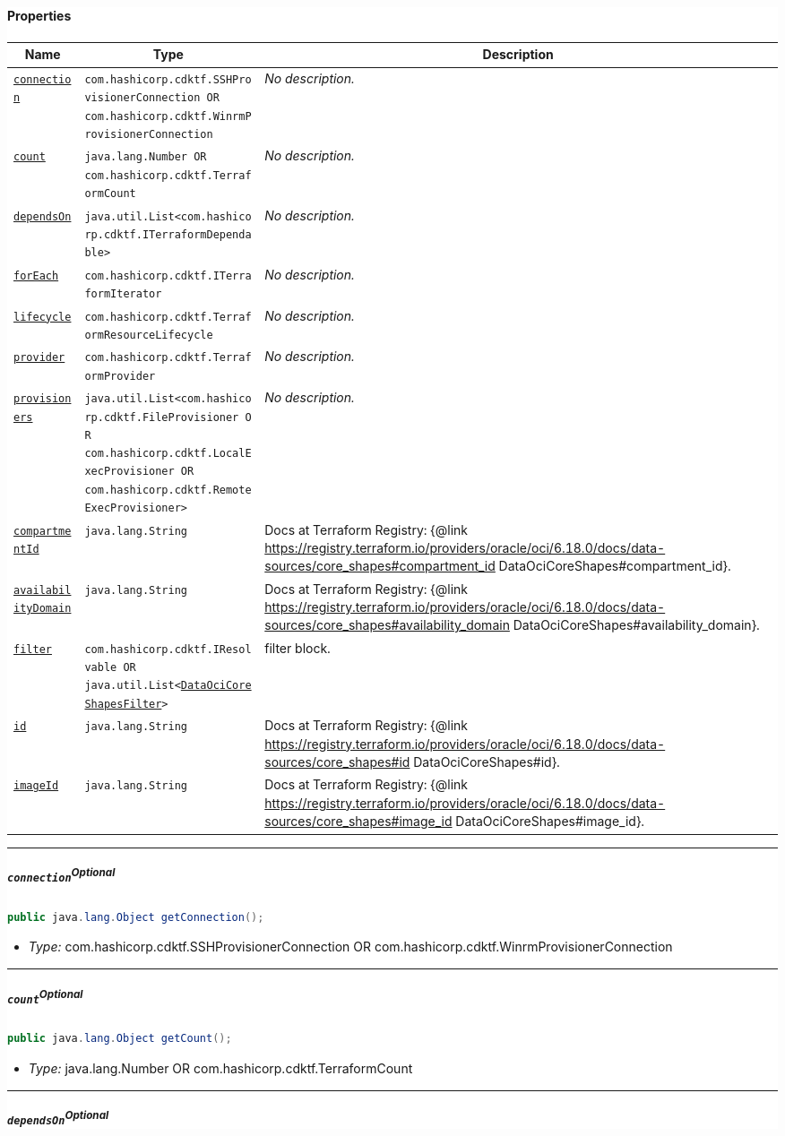 #### Properties <a name="Properties" id="Properties"></a>

| **Name** | **Type** | **Description** |
| --- | --- | --- |
| <code><a href="#rhizo-co-terraform-provider-oci.dataOciCoreShapes.DataOciCoreShapesConfig.property.connection">connection</a></code> | <code>com.hashicorp.cdktf.SSHProvisionerConnection OR com.hashicorp.cdktf.WinrmProvisionerConnection</code> | *No description.* |
| <code><a href="#rhizo-co-terraform-provider-oci.dataOciCoreShapes.DataOciCoreShapesConfig.property.count">count</a></code> | <code>java.lang.Number OR com.hashicorp.cdktf.TerraformCount</code> | *No description.* |
| <code><a href="#rhizo-co-terraform-provider-oci.dataOciCoreShapes.DataOciCoreShapesConfig.property.dependsOn">dependsOn</a></code> | <code>java.util.List<com.hashicorp.cdktf.ITerraformDependable></code> | *No description.* |
| <code><a href="#rhizo-co-terraform-provider-oci.dataOciCoreShapes.DataOciCoreShapesConfig.property.forEach">forEach</a></code> | <code>com.hashicorp.cdktf.ITerraformIterator</code> | *No description.* |
| <code><a href="#rhizo-co-terraform-provider-oci.dataOciCoreShapes.DataOciCoreShapesConfig.property.lifecycle">lifecycle</a></code> | <code>com.hashicorp.cdktf.TerraformResourceLifecycle</code> | *No description.* |
| <code><a href="#rhizo-co-terraform-provider-oci.dataOciCoreShapes.DataOciCoreShapesConfig.property.provider">provider</a></code> | <code>com.hashicorp.cdktf.TerraformProvider</code> | *No description.* |
| <code><a href="#rhizo-co-terraform-provider-oci.dataOciCoreShapes.DataOciCoreShapesConfig.property.provisioners">provisioners</a></code> | <code>java.util.List<com.hashicorp.cdktf.FileProvisioner OR com.hashicorp.cdktf.LocalExecProvisioner OR com.hashicorp.cdktf.RemoteExecProvisioner></code> | *No description.* |
| <code><a href="#rhizo-co-terraform-provider-oci.dataOciCoreShapes.DataOciCoreShapesConfig.property.compartmentId">compartmentId</a></code> | <code>java.lang.String</code> | Docs at Terraform Registry: {@link https://registry.terraform.io/providers/oracle/oci/6.18.0/docs/data-sources/core_shapes#compartment_id DataOciCoreShapes#compartment_id}. |
| <code><a href="#rhizo-co-terraform-provider-oci.dataOciCoreShapes.DataOciCoreShapesConfig.property.availabilityDomain">availabilityDomain</a></code> | <code>java.lang.String</code> | Docs at Terraform Registry: {@link https://registry.terraform.io/providers/oracle/oci/6.18.0/docs/data-sources/core_shapes#availability_domain DataOciCoreShapes#availability_domain}. |
| <code><a href="#rhizo-co-terraform-provider-oci.dataOciCoreShapes.DataOciCoreShapesConfig.property.filter">filter</a></code> | <code>com.hashicorp.cdktf.IResolvable OR java.util.List<<a href="#rhizo-co-terraform-provider-oci.dataOciCoreShapes.DataOciCoreShapesFilter">DataOciCoreShapesFilter</a>></code> | filter block. |
| <code><a href="#rhizo-co-terraform-provider-oci.dataOciCoreShapes.DataOciCoreShapesConfig.property.id">id</a></code> | <code>java.lang.String</code> | Docs at Terraform Registry: {@link https://registry.terraform.io/providers/oracle/oci/6.18.0/docs/data-sources/core_shapes#id DataOciCoreShapes#id}. |
| <code><a href="#rhizo-co-terraform-provider-oci.dataOciCoreShapes.DataOciCoreShapesConfig.property.imageId">imageId</a></code> | <code>java.lang.String</code> | Docs at Terraform Registry: {@link https://registry.terraform.io/providers/oracle/oci/6.18.0/docs/data-sources/core_shapes#image_id DataOciCoreShapes#image_id}. |

---

##### `connection`<sup>Optional</sup> <a name="connection" id="rhizo-co-terraform-provider-oci.dataOciCoreShapes.DataOciCoreShapesConfig.property.connection"></a>

```java
public java.lang.Object getConnection();
```

- *Type:* com.hashicorp.cdktf.SSHProvisionerConnection OR com.hashicorp.cdktf.WinrmProvisionerConnection

---

##### `count`<sup>Optional</sup> <a name="count" id="rhizo-co-terraform-provider-oci.dataOciCoreShapes.DataOciCoreShapesConfig.property.count"></a>

```java
public java.lang.Object getCount();
```

- *Type:* java.lang.Number OR com.hashicorp.cdktf.TerraformCount

---

##### `dependsOn`<sup>Optional</sup> <a name="dependsOn" id="rhizo-co-terraform-provider-oci.dataOciCoreShapes.DataOciCoreShapesConfig.property.dependsOn"></a>
